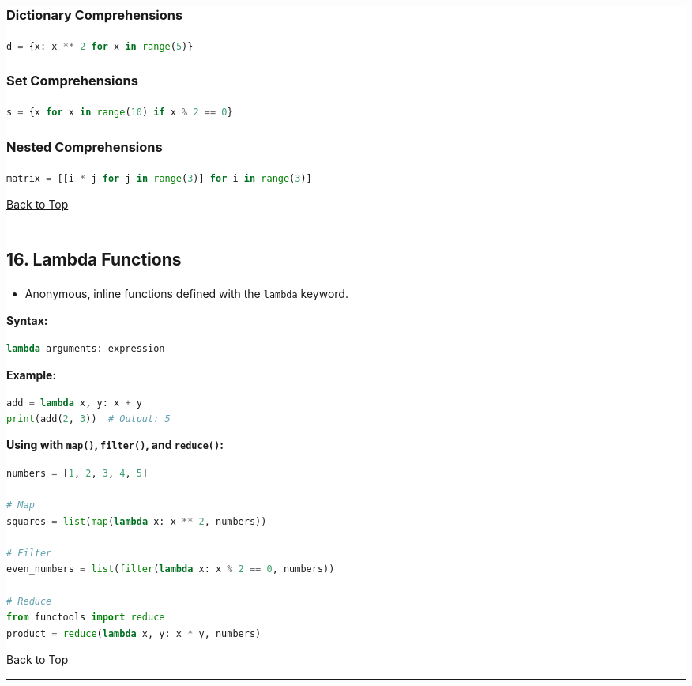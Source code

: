 ### Dictionary Comprehensions

```python
d = {x: x ** 2 for x in range(5)}
```

### Set Comprehensions

```python
s = {x for x in range(10) if x % 2 == 0}
```

### Nested Comprehensions

```python
matrix = [[i * j for j in range(3)] for i in range(3)]
```

[Back to Top](#table-of-contents)

---

## 16. Lambda Functions

- Anonymous, inline functions defined with the `lambda` keyword.

**Syntax:**

```python
lambda arguments: expression
```

**Example:**

```python
add = lambda x, y: x + y
print(add(2, 3))  # Output: 5
```

**Using with `map()`, `filter()`, and `reduce()`:**

```python
numbers = [1, 2, 3, 4, 5]

# Map
squares = list(map(lambda x: x ** 2, numbers))

# Filter
even_numbers = list(filter(lambda x: x % 2 == 0, numbers))

# Reduce
from functools import reduce
product = reduce(lambda x, y: x * y, numbers)
```

[Back to Top](#table-of-contents)

---
